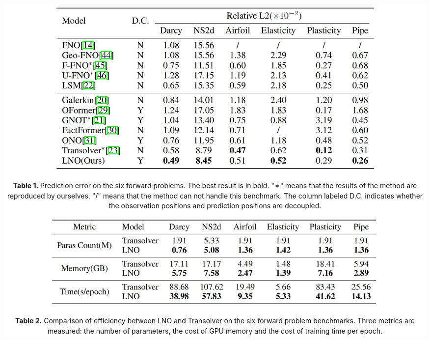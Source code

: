 
<p align="center">
<img src=".\assets\Forward-1.png" height = "340" alt="" align=center />
<br><br>
<b>Table 1.</b> Prediction error on the six forward problems. The best result is in bold. "∗" means that the results of the method are reproduced by ourselves. "/" means that the method can not handle this benchmark. The column labeled D.C. indicates whether the observation positions and prediction positions are decoupled.
</p>

<p align="center">
<img src=".\assets\Forward-2.png" height = "180" alt="" align=center />
<br><br>
<b>Table 2.</b> Comparison of efficiency between LNO and Transolver on the six forward problem benchmarks. Three metrics are measured: the number of parameters, the cost of GPU memory and the cost of training time per epoch.
</p>
